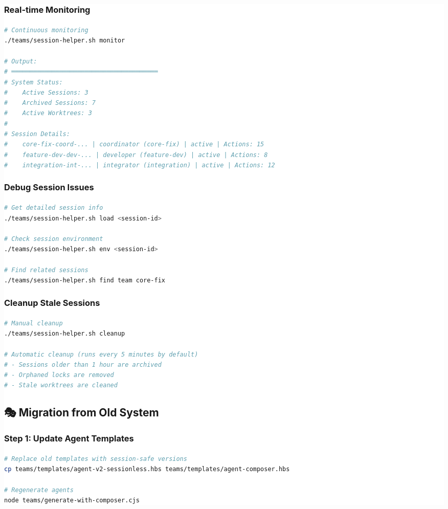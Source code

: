 ### Real-time Monitoring

```bash
# Continuous monitoring
./teams/session-helper.sh monitor

# Output:
# ════════════════════════════════════════
# System Status:
#    Active Sessions: 3
#    Archived Sessions: 7  
#    Active Worktrees: 3
#
# Session Details:
#    core-fix-coord-... | coordinator (core-fix) | active | Actions: 15
#    feature-dev-dev-... | developer (feature-dev) | active | Actions: 8
#    integration-int-... | integrator (integration) | active | Actions: 12
```

### Debug Session Issues

```bash
# Get detailed session info
./teams/session-helper.sh load <session-id>

# Check session environment
./teams/session-helper.sh env <session-id>

# Find related sessions
./teams/session-helper.sh find team core-fix
```

### Cleanup Stale Sessions

```bash
# Manual cleanup
./teams/session-helper.sh cleanup

# Automatic cleanup (runs every 5 minutes by default)
# - Sessions older than 1 hour are archived
# - Orphaned locks are removed
# - Stale worktrees are cleaned
```

## 🎭 Migration from Old System

### Step 1: Update Agent Templates

```bash
# Replace old templates with session-safe versions
cp teams/templates/agent-v2-sessionless.hbs teams/templates/agent-composer.hbs

# Regenerate agents
node teams/generate-with-composer.cjs
```
